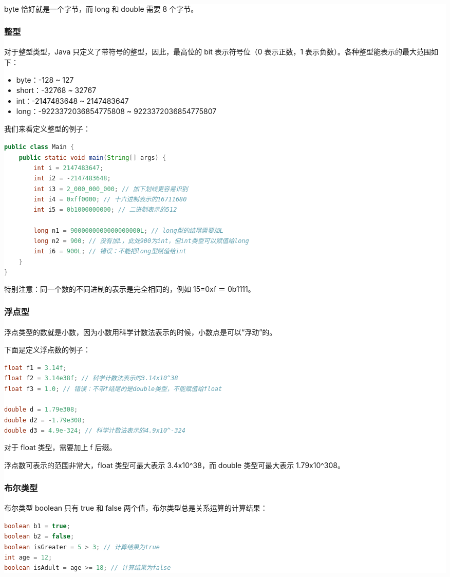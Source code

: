 byte 恰好就是一个字节，而 long 和 double 需要 8 个字节。

### 整型

对于整型类型，Java 只定义了带符号的整型，因此，最高位的 bit 表示符号位（0 表示正数，1 表示负数）。各种整型能表示的最大范围如下：

-   byte：-128 ~ 127
-   short：-32768 ~ 32767
-   int：-2147483648 ~ 2147483647
-   long：-9223372036854775808 ~ 9223372036854775807

我们来看定义整型的例子：

```java
public class Main {
    public static void main(String[] args) {
        int i = 2147483647;
        int i2 = -2147483648;
        int i3 = 2_000_000_000; // 加下划线更容易识别
        int i4 = 0xff0000; // 十六进制表示的16711680
        int i5 = 0b1000000000; // 二进制表示的512

        long n1 = 9000000000000000000L; // long型的结尾需要加L
        long n2 = 900; // 没有加L，此处900为int，但int类型可以赋值给long
        int i6 = 900L; // 错误：不能把long型赋值给int
    }
}
```

特别注意：同一个数的不同进制的表示是完全相同的，例如 15=0xf ＝ 0b1111。

### 浮点型

浮点类型的数就是小数，因为小数用科学计数法表示的时候，小数点是可以“浮动”的。

下面是定义浮点数的例子：

```java
float f1 = 3.14f;
float f2 = 3.14e38f; // 科学计数法表示的3.14x10^38
float f3 = 1.0; // 错误：不带f结尾的是double类型，不能赋值给float

double d = 1.79e308;
double d2 = -1.79e308;
double d3 = 4.9e-324; // 科学计数法表示的4.9x10^-324
```

对于 float 类型，需要加上 f 后缀。

浮点数可表示的范围非常大，float 类型可最大表示 3.4x10^38，而 double 类型可最大表示 1.79x10^308。

### 布尔类型

布尔类型 boolean 只有 true 和 false 两个值，布尔类型总是关系运算的计算结果：

```java
boolean b1 = true;
boolean b2 = false;
boolean isGreater = 5 > 3; // 计算结果为true
int age = 12;
boolean isAdult = age >= 18; // 计算结果为false
```
